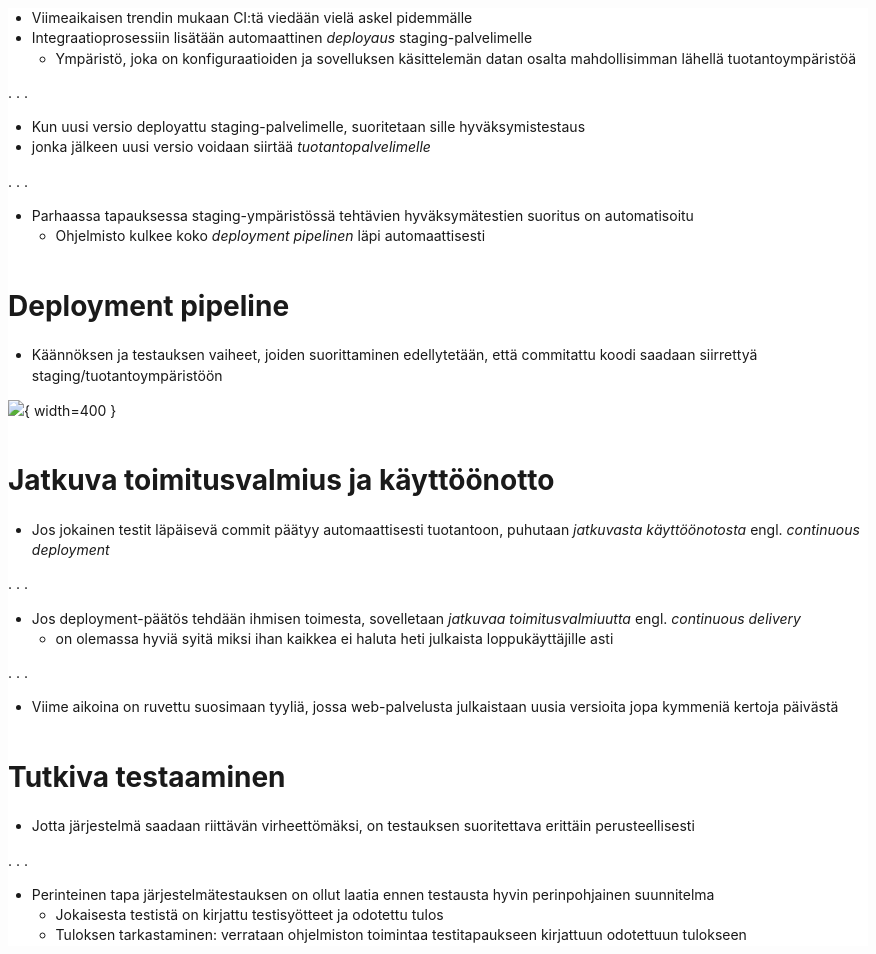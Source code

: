 - Viimeaikaisen trendin mukaan CI:tä viedään vielä askel pidemmälle
- Integraatioprosessiin lisätään automaattinen _deployaus_ staging-palvelimelle
  - Ympäristö, joka on konfiguraatioiden ja sovelluksen käsittelemän datan osalta mahdollisimman lähellä tuotantoympäristöä

. . .

- Kun uusi versio deployattu staging-palvelimelle, suoritetaan sille hyväksymistestaus
- jonka jälkeen uusi versio voidaan siirtää _tuotantopalvelimelle_

. . . 

- Parhaassa tapauksessa staging-ympäristössä tehtävien hyväksymätestien suoritus on automatisoitu
  - Ohjelmisto kulkee koko _deployment pipelinen_ läpi automaattisesti

# Deployment pipeline 

- Käännöksen ja testauksen vaiheet, joiden suorittaminen edellytetään, että commitattu koodi saadaan siirrettyä staging/tuotantoympäristöön

![](../ohjelmistotuotanto-hy.github.io/images/3-12.png){ width=400 }

# Jatkuva toimitusvalmius ja käyttöönotto

- Jos jokainen testit läpäisevä commit päätyy automaattisesti tuotantoon, puhutaan _jatkuvasta käyttöönotosta_ engl. _continuous deployment_

. . . 

- Jos deployment-päätös tehdään ihmisen toimesta, sovelletaan _jatkuvaa toimitusvalmiuutta_ engl. _continuous delivery_
  - on olemassa hyviä syitä miksi ihan kaikkea ei haluta heti julkaista loppukäyttäjille asti

. . .

- Viime aikoina on ruvettu suosimaan tyyliä, jossa web-palvelusta julkaistaan uusia versioita jopa kymmeniä kertoja päivästä

# Tutkiva testaaminen

- Jotta järjestelmä saadaan riittävän virheettömäksi, on testauksen suoritettava erittäin perusteellisesti

. . . 

- Perinteinen tapa järjestelmätestauksen on ollut laatia ennen testausta hyvin perinpohjainen suunnitelma
  - Jokaisesta testistä on kirjattu testisyötteet ja odotettu tulos
  - Tuloksen tarkastaminen: verrataan ohjelmiston toimintaa testitapaukseen kirjattuun odotettuun tulokseen


#
